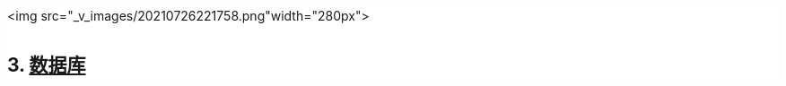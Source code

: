 <img src="_v_images/20210726221758.png"width="280px"></img></a>
</div>


## 3. [数据库](Database.md)

<div>